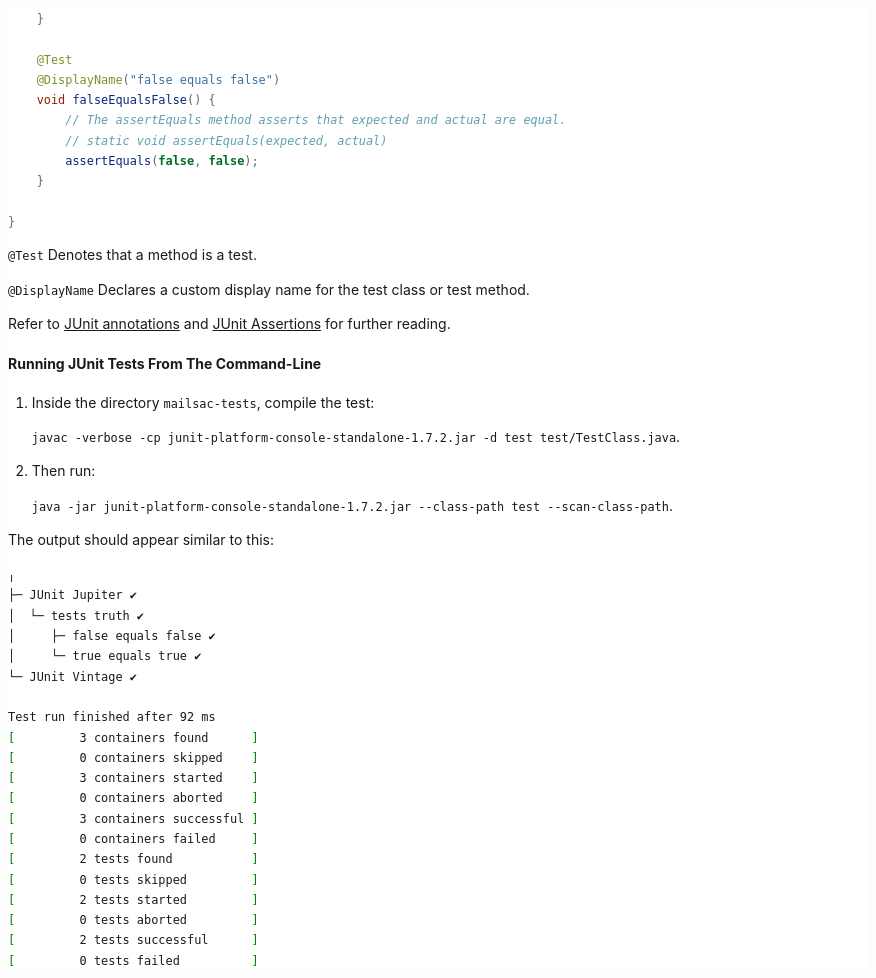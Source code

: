 ```java
    }

    @Test
    @DisplayName("false equals false")
    void falseEqualsFalse() {
        // The assertEquals method asserts that expected and actual are equal.
        // static void assertEquals(expected, actual)
        assertEquals(false, false);
    }

}
```

`@Test` Denotes that a method is a test.

`@DisplayName` Declares a custom display name for the test class or test method.

Refer to [JUnit
annotations](https://junit.org/junit5/docs/current/user-guide/#writing-tests-annotations)
and [JUnit
Assertions](https://junit.org/junit5/docs/current/api/org.junit.jupiter.api/org/junit/jupiter/api/Assertions.html)
for further reading.

#### Running JUnit Tests From The Command-Line

1. Inside the directory `mailsac-tests`, compile the test:

    `javac -verbose -cp junit-platform-console-standalone-1.7.2.jar -d test test/TestClass.java`.

2. Then run:

    `java -jar junit-platform-console-standalone-1.7.2.jar --class-path test --scan-class-path`.

The output should appear similar to this:

```zsh
╷
├─ JUnit Jupiter ✔
│  └─ tests truth ✔
│     ├─ false equals false ✔
│     └─ true equals true ✔
└─ JUnit Vintage ✔

Test run finished after 92 ms
[         3 containers found      ]
[         0 containers skipped    ]
[         3 containers started    ]
[         0 containers aborted    ]
[         3 containers successful ]
[         0 containers failed     ]
[         2 tests found           ]
[         0 tests skipped         ]
[         2 tests started         ]
[         0 tests aborted         ]
[         2 tests successful      ]
[         0 tests failed          ]
```
